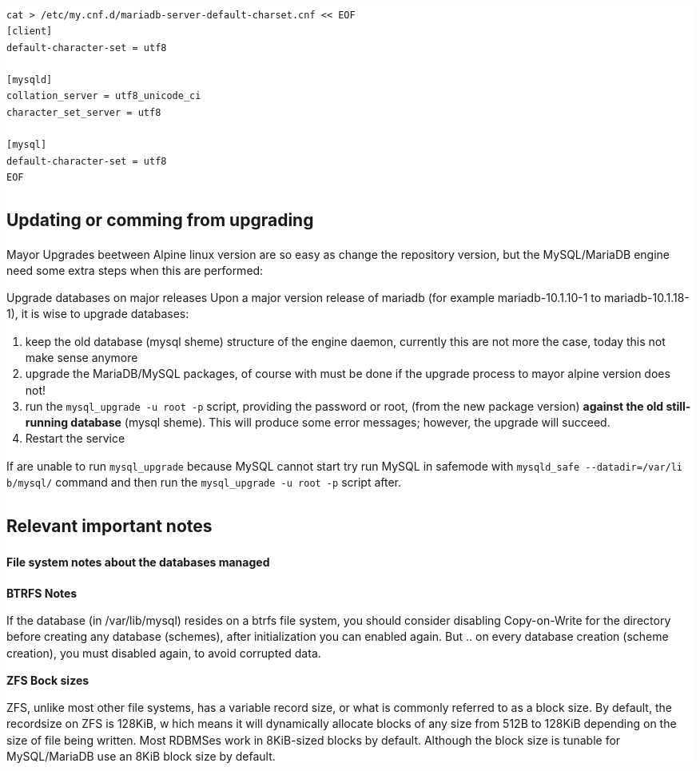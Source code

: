 ```
cat > /etc/my.cnf.d/mariadb-server-default-charset.cnf << EOF
[client]
default-character-set = utf8

[mysqld]
collation_server = utf8_unicode_ci
character_set_server = utf8

[mysql]
default-character-set = utf8
EOF
```

## Updating or comming from upgrading

Mayor Upgrades beetween Alpine linux version are so easy as change the repository 
version, but the MySQL/MariaDB engine need some extra steps when this are performed:

Upgrade databases on major releases Upon a major version release of mariadb (for 
example mariadb-10.1.10-1 to mariadb-10.1.18-1), it is wise to upgrade databases:

1. keep the old database (mysql sheme) structure of the engine daemon, currently 
this are not more the case, today this not make sense anymore
2. upgrade the MariaDB/MySQL packages, of course with must be done if the upgrade 
process to mayor alpine version does not!
3. run the `mysql_upgrade -u root -p` script, providing the password or root, 
(from the new package version) **against the old still-running database** (mysql sheme). 
This will produce some error messages; however, the upgrade will succeed.
4. Restart the service

If are unable to run `mysql_upgrade` because MySQL cannot start try run MySQL in 
safemode with `mysqld_safe --datadir=/var/lib/mysql/` command and then run 
the `mysql_upgrade -u root -p` script after.

## Relevant important notes

#### File system notes about the databases managed

**BTRFS Notes**


If the database (in /var/lib/mysql) resides on a btrfs file system, you should 
consider disabling Copy-on-Write for the directory before creating any database 
(schemes), after initialization you can enabled again. But .. on every database 
creation (scheme creation), you must disabled again, to avoid corrupted data.

**ZFS Bock sizes**

ZFS, unlike most other file systems, has a variable record size, or what is 
commonly referred to as a block size. By default, the recordsize on ZFS is 128KiB, w
hich means it will dynamically allocate blocks of any size from 512B to 128KiB 
depending on the size of file being written. Most RDBMSes work in 8KiB-sized 
blocks by default. Although the block size is tunable for MySQL/MariaDB use 
an 8KiB block size by default.
